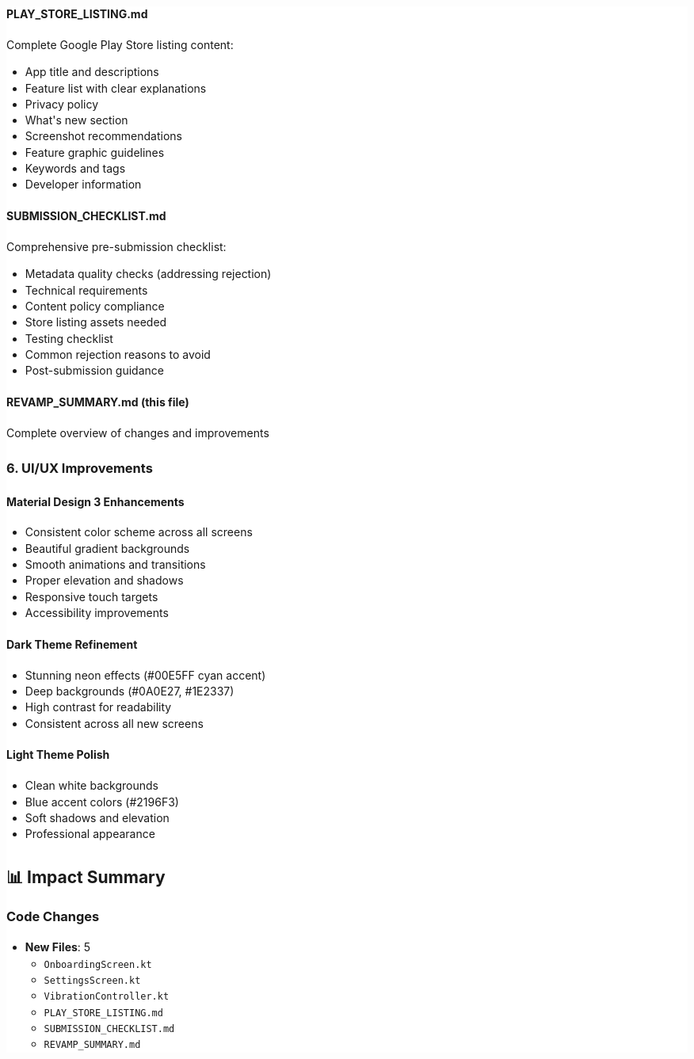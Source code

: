 #### PLAY_STORE_LISTING.md
Complete Google Play Store listing content:
- App title and descriptions
- Feature list with clear explanations
- Privacy policy
- What's new section
- Screenshot recommendations
- Feature graphic guidelines
- Keywords and tags
- Developer information

#### SUBMISSION_CHECKLIST.md
Comprehensive pre-submission checklist:
- Metadata quality checks (addressing rejection)
- Technical requirements
- Content policy compliance
- Store listing assets needed
- Testing checklist
- Common rejection reasons to avoid
- Post-submission guidance

#### REVAMP_SUMMARY.md (this file)
Complete overview of changes and improvements

### 6. **UI/UX Improvements**

#### Material Design 3 Enhancements
- Consistent color scheme across all screens
- Beautiful gradient backgrounds
- Smooth animations and transitions
- Proper elevation and shadows
- Responsive touch targets
- Accessibility improvements

#### Dark Theme Refinement
- Stunning neon effects (#00E5FF cyan accent)
- Deep backgrounds (#0A0E27, #1E2337)
- High contrast for readability
- Consistent across all new screens

#### Light Theme Polish
- Clean white backgrounds
- Blue accent colors (#2196F3)
- Soft shadows and elevation
- Professional appearance

## 📊 Impact Summary

### Code Changes
- **New Files**: 5
  - `OnboardingScreen.kt`
  - `SettingsScreen.kt`
  - `VibrationController.kt`
  - `PLAY_STORE_LISTING.md`
  - `SUBMISSION_CHECKLIST.md`
  - `REVAMP_SUMMARY.md`
